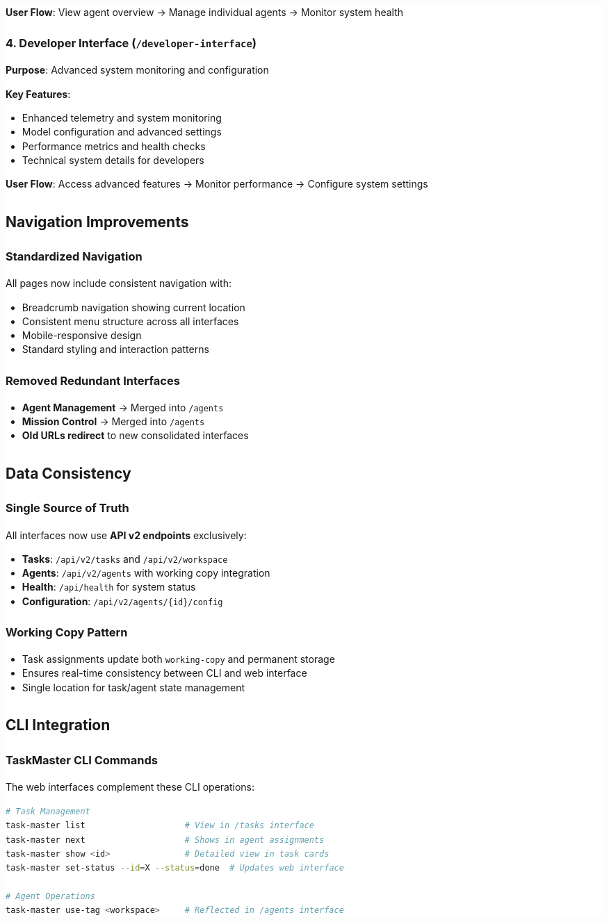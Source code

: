 **User Flow**: View agent overview → Manage individual agents → Monitor system health

### 4. Developer Interface (`/developer-interface`)
**Purpose**: Advanced system monitoring and configuration

**Key Features**:
- Enhanced telemetry and system monitoring
- Model configuration and advanced settings
- Performance metrics and health checks
- Technical system details for developers

**User Flow**: Access advanced features → Monitor performance → Configure system settings

## Navigation Improvements

### Standardized Navigation
All pages now include consistent navigation with:
- Breadcrumb navigation showing current location
- Consistent menu structure across all interfaces
- Mobile-responsive design
- Standard styling and interaction patterns

### Removed Redundant Interfaces
- **Agent Management** → Merged into `/agents`
- **Mission Control** → Merged into `/agents`
- **Old URLs redirect** to new consolidated interfaces

## Data Consistency

### Single Source of Truth
All interfaces now use **API v2 endpoints** exclusively:

- **Tasks**: `/api/v2/tasks` and `/api/v2/workspace`
- **Agents**: `/api/v2/agents` with working copy integration
- **Health**: `/api/health` for system status
- **Configuration**: `/api/v2/agents/{id}/config`

### Working Copy Pattern
- Task assignments update both `working-copy` and permanent storage
- Ensures real-time consistency between CLI and web interface
- Single location for task/agent state management

## CLI Integration

### TaskMaster CLI Commands
The web interfaces complement these CLI operations:

```bash
# Task Management
task-master list                    # View in /tasks interface
task-master next                    # Shows in agent assignments
task-master show <id>               # Detailed view in task cards
task-master set-status --id=X --status=done  # Updates web interface

# Agent Operations  
task-master use-tag <workspace>     # Reflected in /agents interface
```
